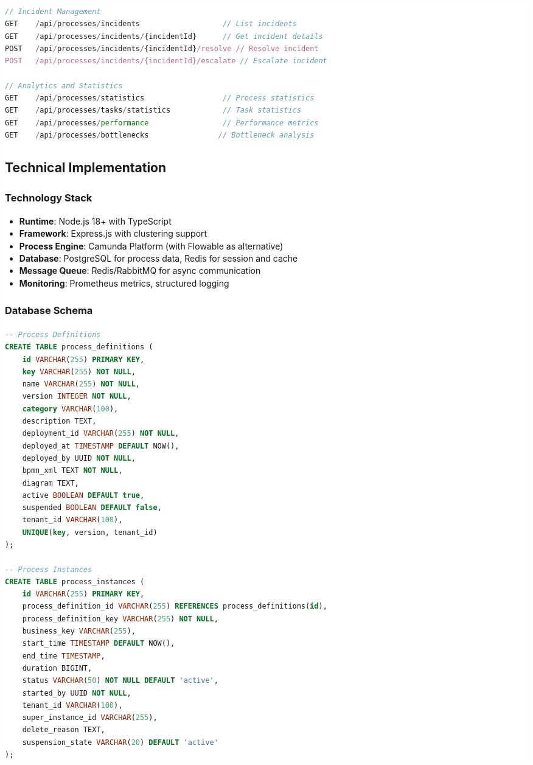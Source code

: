 ```typescript
// Incident Management
GET    /api/processes/incidents                   // List incidents
GET    /api/processes/incidents/{incidentId}      // Get incident details
POST   /api/processes/incidents/{incidentId}/resolve // Resolve incident
POST   /api/processes/incidents/{incidentId}/escalate // Escalate incident

// Analytics and Statistics
GET    /api/processes/statistics                  // Process statistics
GET    /api/processes/tasks/statistics            // Task statistics
GET    /api/processes/performance                 // Performance metrics
GET    /api/processes/bottlenecks                // Bottleneck analysis
```

## Technical Implementation

### Technology Stack

- **Runtime**: Node.js 18+ with TypeScript
- **Framework**: Express.js with clustering support
- **Process Engine**: Camunda Platform (with Flowable as alternative)
- **Database**: PostgreSQL for process data, Redis for session and cache
- **Message Queue**: Redis/RabbitMQ for async communication
- **Monitoring**: Prometheus metrics, structured logging

### Database Schema

```sql
-- Process Definitions
CREATE TABLE process_definitions (
    id VARCHAR(255) PRIMARY KEY,
    key VARCHAR(255) NOT NULL,
    name VARCHAR(255) NOT NULL,
    version INTEGER NOT NULL,
    category VARCHAR(100),
    description TEXT,
    deployment_id VARCHAR(255) NOT NULL,
    deployed_at TIMESTAMP DEFAULT NOW(),
    deployed_by UUID NOT NULL,
    bpmn_xml TEXT NOT NULL,
    diagram TEXT,
    active BOOLEAN DEFAULT true,
    suspended BOOLEAN DEFAULT false,
    tenant_id VARCHAR(100),
    UNIQUE(key, version, tenant_id)
);

-- Process Instances
CREATE TABLE process_instances (
    id VARCHAR(255) PRIMARY KEY,
    process_definition_id VARCHAR(255) REFERENCES process_definitions(id),
    process_definition_key VARCHAR(255) NOT NULL,
    business_key VARCHAR(255),
    start_time TIMESTAMP DEFAULT NOW(),
    end_time TIMESTAMP,
    duration BIGINT,
    status VARCHAR(50) NOT NULL DEFAULT 'active',
    started_by UUID NOT NULL,
    tenant_id VARCHAR(100),
    super_instance_id VARCHAR(255),
    delete_reason TEXT,
    suspension_state VARCHAR(20) DEFAULT 'active'
);

```